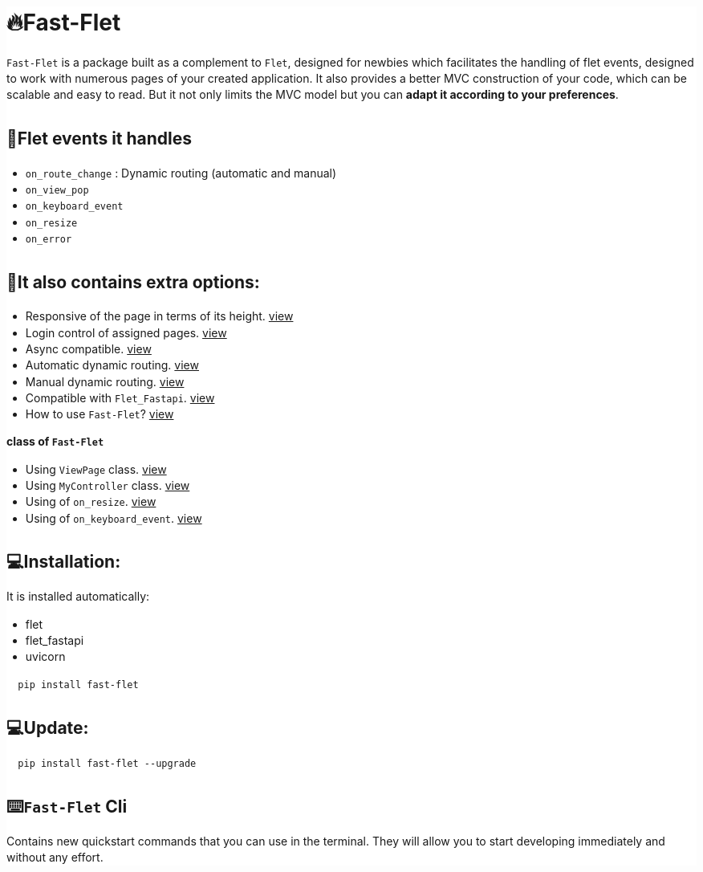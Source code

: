 
# 🔥Fast-Flet
`Fast-Flet` is a package built as a complement to `Flet`, designed for newbies which facilitates the handling of flet events, designed to work with numerous pages of your created application. It also provides a better MVC construction of your code, which can be scalable and easy to read. But it not only limits the MVC model but you can **adapt it according to your preferences**.


## 📌Flet events it handles

- `on_route_change` :  Dynamic routing (automatic and manual)
- `on_view_pop`
- `on_keyboard_event`
- `on_resize`
- `on_error`

## 📌It also contains extra options:
- Responsive of the page in terms of its height.  [view](#responsive)
- Login control of assigned pages. [view](#login)
- Async compatible. [view](#async)
- Automatic dynamic routing. [view](#route_automatic)
- Manual dynamic routing. [view](#route_manual)
- Compatible with `Flet_Fastapi`. [view](https://flet.dev/docs/guides/python/deploying-web-app/running-flet-with-fastapi)
- How to use `Fast-Flet`? [view](#use)

**class of `Fast-Flet`**
- Using `ViewPage` class. [view](#view_page)
- Using `MyController` class. [view](#my_controller)
- Using of `on_resize`. [view](#my_keyboard)
- Using of `on_keyboard_event`. [view](#my_page_resize)


## 💻Installation:
It is installed automatically:
* flet
* flet_fastapi
* uvicorn
```
  pip install fast-flet
```

## 💻Update:
```
  pip install fast-flet --upgrade
```

## ⌨️`Fast-Flet` Cli
Contains new quickstart commands that you can use in the terminal. They will allow you to start developing immediately and without any effort.
